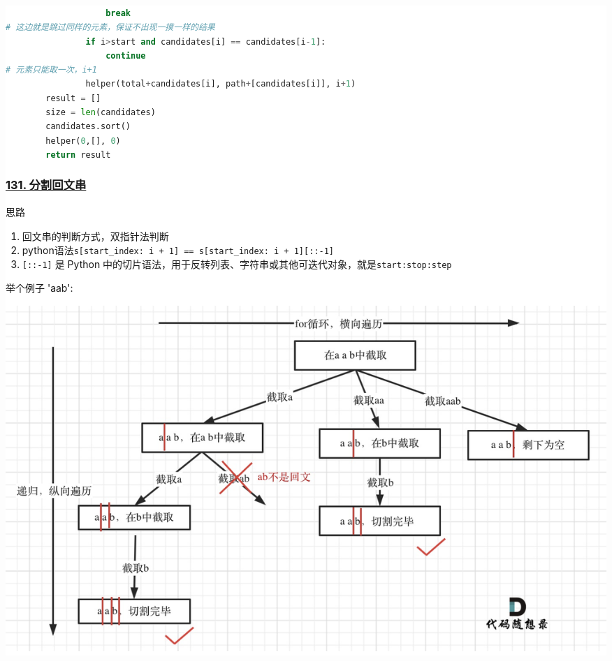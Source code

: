 ```python
                    break
# 这边就是跳过同样的元素，保证不出现一摸一样的结果
                if i>start and candidates[i] == candidates[i-1]:
                    continue
# 元素只能取一次，i+1
                helper(total+candidates[i], path+[candidates[i]], i+1)
        result = []
        size = len(candidates)
        candidates.sort()
        helper(0,[], 0)
        return result

```

### [131. 分割回文串](https://leetcode.cn/problems/palindrome-partitioning/)

思路

1. 回文串的判断方式，双指针法判断
2. python语法`s[start_index: i + 1] == s[start_index: i + 1][::-1]`
3. `[::-1]` 是 Python 中的切片语法，用于反转列表、字符串或其他可迭代对象，就是`start:stop:step`

举个例子 'aab':

![image.png](./assets/1711203614628-image.png)
